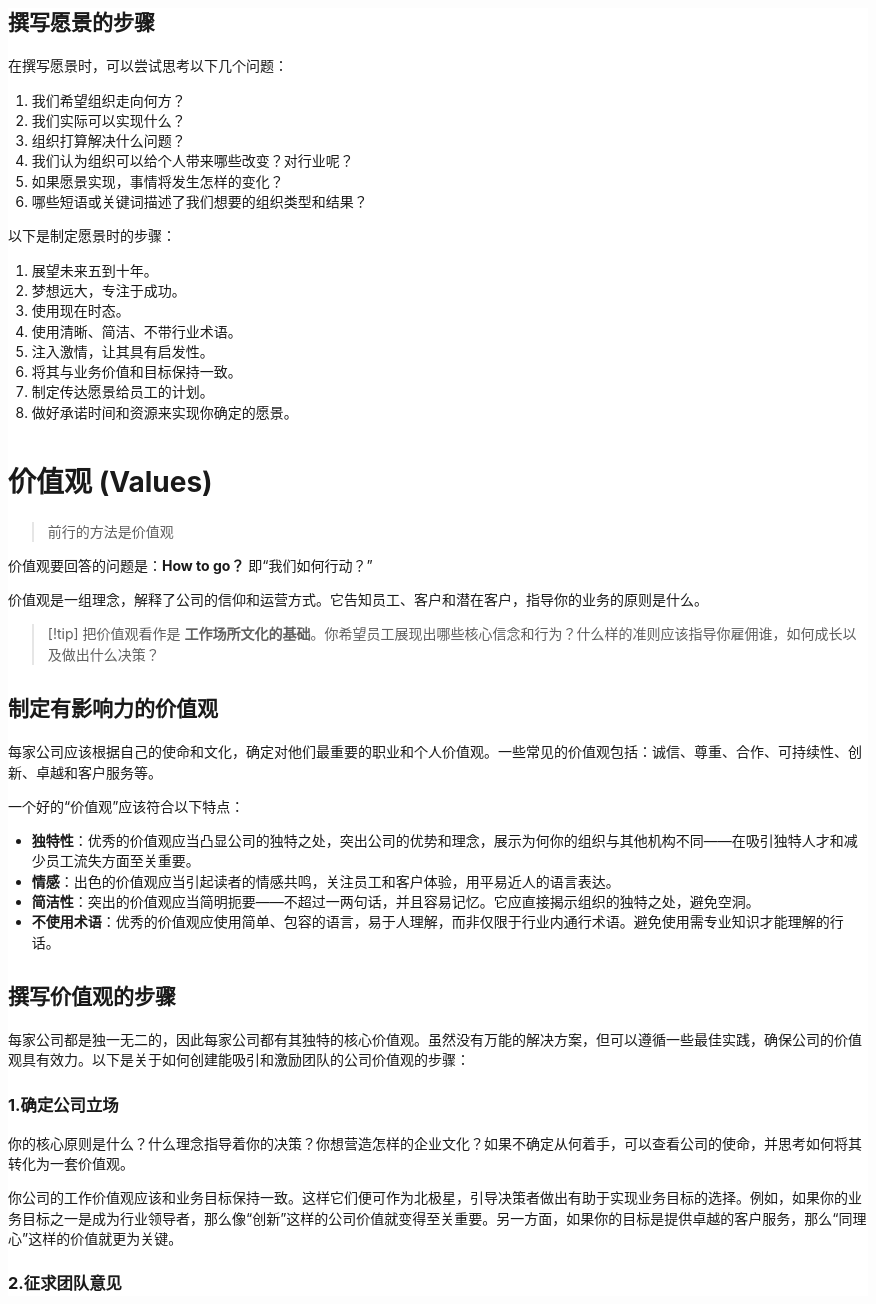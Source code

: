 ## 撰写愿景的步骤

在撰写愿景时，可以尝试思考以下几个问题：

1. 我们希望组织走向何方？
2. 我们实际可以实现什么？
3. 组织打算解决什么问题？
4. 我们认为组织可以给个人带来哪些改变？对行业呢？
5. 如果愿景实现，事情将发生怎样的变化？
6. 哪些短语或关键词描述了我们想要的组织类型和结果？

以下是制定愿景时的步骤：

1. 展望未来五到十年。
2. 梦想远大，专注于成功。
3. 使用现在时态。
4. 使用清晰、简洁、不带行业术语。
5. 注入激情，让其具有启发性。
6. 将其与业务价值和目标保持一致。
7. 制定传达愿景给员工的计划。
8. 做好承诺时间和资源来实现你确定的愿景。

# 价值观 (Values)

>前行的方法是价值观

价值观要回答的问题是：**How to go？** 即“我们如何行动？”

价值观是一组理念，解释了公司的信仰和运营方式。它告知员工、客户和潜在客户，指导你的业务的原则是什么。 

>[!tip] 把价值观看作是 **工作场所文化的基础**。你希望员工展现出哪些核心信念和行为？什么样的准则应该指导你雇佣谁，如何成长以及做出什么决策？

## 制定有影响力的价值观

每家公司应该根据自己的使命和文化，确定对他们最重要的职业和个人价值观。一些常见的价值观包括：诚信、尊重、合作、可持续性、创新、卓越和客户服务等。

一个好的“价值观”应该符合以下特点：

- **独特性**：优秀的价值观应当凸显公司的独特之处，突出公司的优势和理念，展示为何你的组织与其他机构不同——在吸引独特人才和减少员工流失方面至关重要。
- **情感**：出色的价值观应当引起读者的情感共鸣，关注员工和客户体验，用平易近人的语言表达。
- **简洁性**：突出的价值观应当简明扼要——不超过一两句话，并且容易记忆。它应直接揭示组织的独特之处，避免空洞。
- **不使用术语**：优秀的价值观应使用简单、包容的语言，易于人理解，而非仅限于行业内通行术语。避免使用需专业知识才能理解的行话。

## 撰写价值观的步骤

每家公司都是独一无二的，因此每家公司都有其独特的核心价值观。虽然没有万能的解决方案，但可以遵循一些最佳实践，确保公司的价值观具有效力。以下是关于如何创建能吸引和激励团队的公司价值观的步骤：
### 1.确定公司立场

你的核心原则是什么？什么理念指导着你的决策？你想营造怎样的企业文化？如果不确定从何着手，可以查看公司的使命，并思考如何将其转化为一套价值观。

你公司的工作价值观应该和业务目标保持一致。这样它们便可作为北极星，引导决策者做出有助于实现业务目标的选择。例如，如果你的业务目标之一是成为行业领导者，那么像“创新”这样的公司价值就变得至关重要。另一方面，如果你的目标是提供卓越的客户服务，那么“同理心”这样的价值就更为关键。

### 2.征求团队意见
